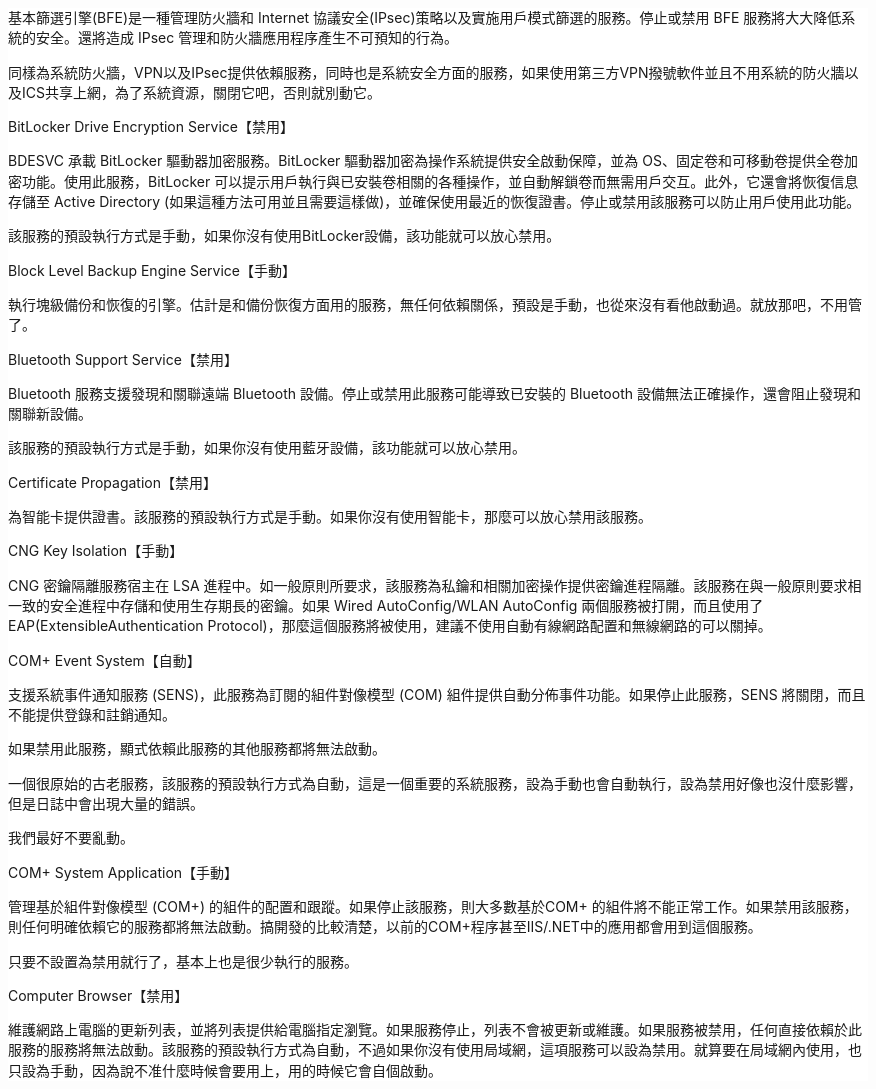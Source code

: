 基本篩選引擎(BFE)是一種管理防火牆和 Internet 協議安全(IPsec)策略以及實施用戶模式篩選的服務。停止或禁用 BFE 服務將大大降低系統的安全。還將造成 IPsec 管理和防火牆應用程序產生不可預知的行為。

同樣為系統防火牆，VPN以及IPsec提供依賴服務，同時也是系統安全方面的服務，如果使用第三方VPN撥號軟件並且不用系統的防火牆以及ICS共享上網，為了系統資源，關閉它吧，否則就別動它。



BitLocker Drive Encryption Service【禁用】

BDESVC 承載 BitLocker 驅動器加密服務。BitLocker 驅動器加密為操作系統提供安全啟動保障，並為 OS、固定卷和可移動卷提供全卷加密功能。使用此服務，BitLocker 可以提示用戶執行與已安裝卷相關的各種操作，並自動解鎖卷而無需用戶交互。此外，它還會將恢復信息存儲至 Active Directory (如果這種方法可用並且需要這樣做)，並確保使用最近的恢復證書。停止或禁用該服務可以防止用戶使用此功能。

該服務的預設執行方式是手動，如果你沒有使用BitLocker設備，該功能就可以放心禁用。



Block Level Backup Engine Service【手動】

執行塊級備份和恢復的引擎。估計是和備份恢復方面用的服務，無任何依賴關係，預設是手動，也從來沒有看他啟動過。就放那吧，不用管了。



Bluetooth Support Service【禁用】

Bluetooth 服務支援發現和關聯遠端 Bluetooth 設備。停止或禁用此服務可能導致已安裝的 Bluetooth 設備無法正確操作，還會阻止發現和關聯新設備。

該服務的預設執行方式是手動，如果你沒有使用藍牙設備，該功能就可以放心禁用。



Certificate Propagation【禁用】

為智能卡提供證書。該服務的預設執行方式是手動。如果你沒有使用智能卡，那麼可以放心禁用該服務。



CNG Key Isolation【手動】

CNG 密鑰隔離服務宿主在 LSA 進程中。如一般原則所要求，該服務為私鑰和相關加密操作提供密鑰進程隔離。該服務在與一般原則要求相一致的安全進程中存儲和使用生存期長的密鑰。如果 Wired AutoConfig/WLAN AutoConfig 兩個服務被打開，而且使用了 EAP(ExtensibleAuthentication Protocol)，那麼這個服務將被使用，建議不使用自動有線網路配置和無線網路的可以關掉。



COM+ Event System【自動】

支援系統事件通知服務 (SENS)，此服務為訂閱的組件對像模型 (COM) 組件提供自動分佈事件功能。如果停止此服務，SENS 將關閉，而且不能提供登錄和註銷通知。

如果禁用此服務，顯式依賴此服務的其他服務都將無法啟動。

一個很原始的古老服務，該服務的預設執行方式為自動，這是一個重要的系統服務，設為手動也會自動執行，設為禁用好像也沒什麼影響，但是日誌中會出現大量的錯誤。

我們最好不要亂動。



COM+ System Application【手動】

管理基於組件對像模型 (COM+) 的組件的配置和跟蹤。如果停止該服務，則大多數基於COM+ 的組件將不能正常工作。如果禁用該服務，則任何明確依賴它的服務都將無法啟動。搞開發的比較清楚，以前的COM+程序甚至IIS/.NET中的應用都會用到這個服務。

只要不設置為禁用就行了，基本上也是很少執行的服務。



Computer Browser【禁用】

維護網路上電腦的更新列表，並將列表提供給電腦指定瀏覽。如果服務停止，列表不會被更新或維護。如果服務被禁用，任何直接依賴於此服務的服務將無法啟動。該服務的預設執行方式為自動，不過如果你沒有使用局域網，這項服務可以設為禁用。就算要在局域網內使用，也只設為手動，因為說不准什麼時候會要用上，用的時候它會自個啟動。
